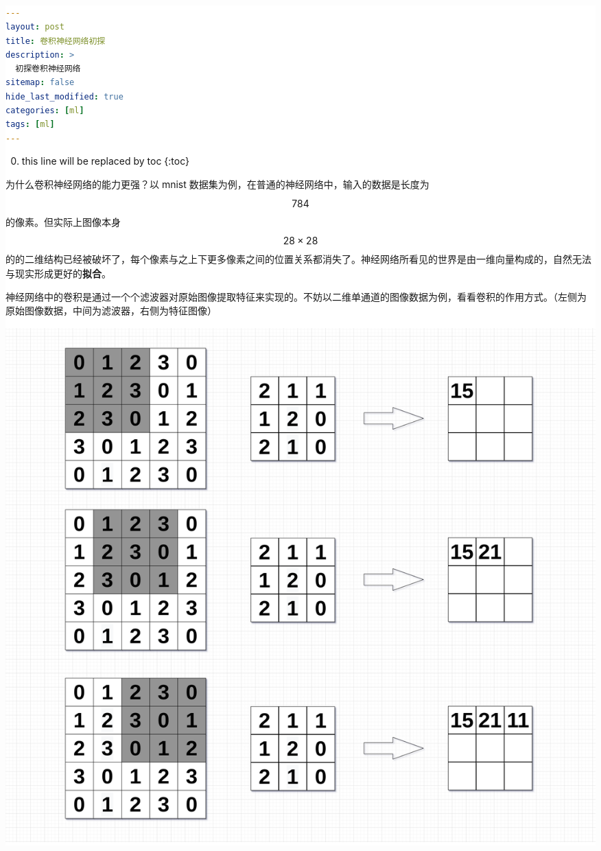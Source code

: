 ```yaml
---
layout: post
title: 卷积神经网络初探
description: >
  初探卷积神经网络
sitemap: false
hide_last_modified: true
categories: [ml]
tags: [ml]
---
```


0. this line will be replaced by toc
{:toc}

为什么卷积神经网络的能力更强？以 mnist 数据集为例，在普通的神经网络中，输入的数据是长度为 $$784  $$ 的像素。但实际上图像本身 $$28 \times 28$$ 的的二维结构已经被破坏了，每个像素与之上下更多像素之间的位置关系都消失了。神经网络所看见的世界是由一维向量构成的，自然无法与现实形成更好的**拟合**。

神经网络中的卷积是通过一个个滤波器对原始图像提取特征来实现的。不妨以二维单通道的图像数据为例，看看卷积的作用方式。（左侧为原始图像数据，中间为滤波器，右侧为特征图像）

![Neural.drawio](/assets/img/Untitled.assets/Neural.drawio.png)
